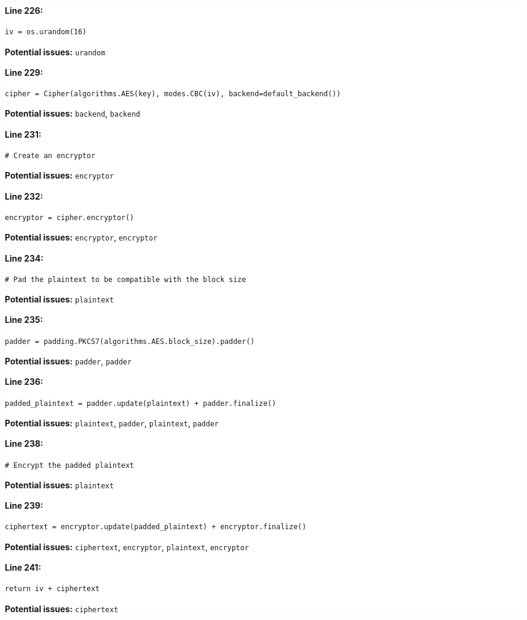 **Line 226:**
```
iv = os.urandom(16)
```
**Potential issues:** `urandom`

**Line 229:**
```
cipher = Cipher(algorithms.AES(key), modes.CBC(iv), backend=default_backend())
```
**Potential issues:** `backend`, `backend`

**Line 231:**
```
# Create an encryptor
```
**Potential issues:** `encryptor`

**Line 232:**
```
encryptor = cipher.encryptor()
```
**Potential issues:** `encryptor`, `encryptor`

**Line 234:**
```
# Pad the plaintext to be compatible with the block size
```
**Potential issues:** `plaintext`

**Line 235:**
```
padder = padding.PKCS7(algorithms.AES.block_size).padder()
```
**Potential issues:** `padder`, `padder`

**Line 236:**
```
padded_plaintext = padder.update(plaintext) + padder.finalize()
```
**Potential issues:** `plaintext`, `padder`, `plaintext`, `padder`

**Line 238:**
```
# Encrypt the padded plaintext
```
**Potential issues:** `plaintext`

**Line 239:**
```
ciphertext = encryptor.update(padded_plaintext) + encryptor.finalize()
```
**Potential issues:** `ciphertext`, `encryptor`, `plaintext`, `encryptor`

**Line 241:**
```
return iv + ciphertext
```
**Potential issues:** `ciphertext`
